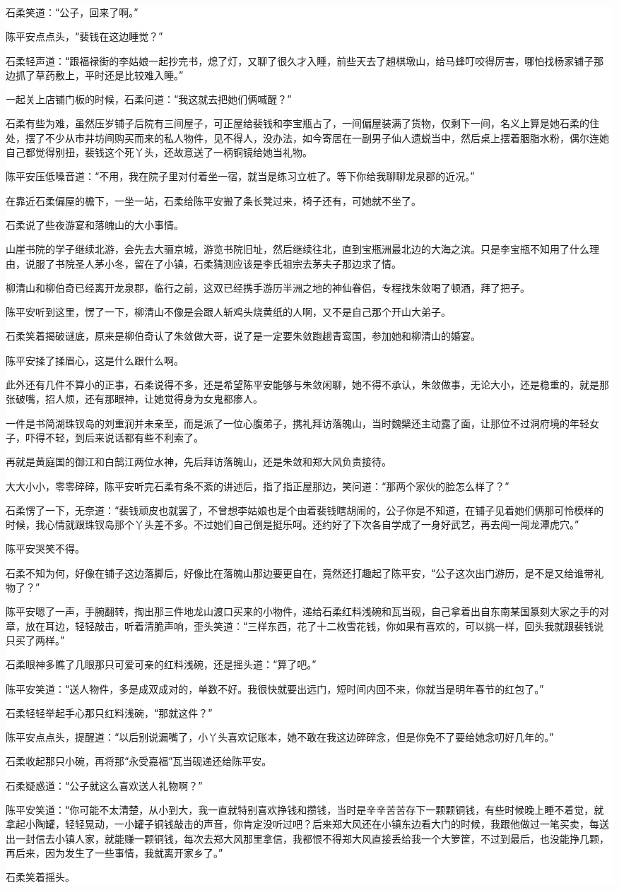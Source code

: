    石柔笑道：“公子，回来了啊。”

   陈平安点点头，“裴钱在这边睡觉？”

   石柔轻声道：“跟福禄街的李姑娘一起抄完书，熄了灯，又聊了很久才入睡，前些天去了趟棋墩山，给马蜂叮咬得厉害，哪怕找杨家铺子那边抓了草药敷上，平时还是比较难入睡。”

   一起关上店铺门板的时候，石柔问道：“我这就去把她们俩喊醒？”

   石柔有些为难，虽然压岁铺子后院有三间屋子，可正屋给裴钱和李宝瓶占了，一间偏屋装满了货物，仅剩下一间，名义上算是她石柔的住处，摆了不少从市井坊间购买而来的私人物件，见不得人，没办法，如今寄居在一副男子仙人遗蜕当中，然后桌上摆着胭脂水粉，偶尔连她自己都觉得别扭，裴钱这个死丫头，还故意送了一柄铜镜给她当礼物。

   陈平安压低嗓音道：“不用，我在院子里对付着坐一宿，就当是练习立桩了。等下你给我聊聊龙泉郡的近况。”

   在靠近石柔偏屋的檐下，一坐一站，石柔给陈平安搬了条长凳过来，椅子还有，可她就不坐了。

   石柔说了些夜游宴和落魄山的大小事情。

   山崖书院的学子继续北游，会先去大骊京城，游览书院旧址，然后继续往北，直到宝瓶洲最北边的大海之滨。只是李宝瓶不知用了什么理由，说服了书院圣人茅小冬，留在了小镇，石柔猜测应该是李氏祖宗去茅夫子那边求了情。

   柳清山和柳伯奇已经离开龙泉郡，临行之前，这双已经携手游历半洲之地的神仙眷侣，专程找朱敛喝了顿酒，拜了把子。

   陈平安听到这里，愣了一下，柳清山不像是会跟人斩鸡头烧黄纸的人啊，又不是自己那个开山大弟子。

   石柔笑着揭破谜底，原来是柳伯奇认了朱敛做大哥，说了是一定要朱敛跑趟青鸾国，参加她和柳清山的婚宴。

   陈平安揉了揉眉心，这是什么跟什么啊。

   此外还有几件不算小的正事，石柔说得不多，还是希望陈平安能够与朱敛闲聊，她不得不承认，朱敛做事，无论大小，还是稳重的，就是那张破嘴，招人烦，还有那眼神，让她觉得身为女鬼都瘆人。

   一件是书简湖珠钗岛的刘重润并未亲至，而是派了一位心腹弟子，携礼拜访落魄山，当时魏檗还主动露了面，让那位不过洞府境的年轻女子，吓得不轻，到后来说话都有些不利索了。

   再就是黄庭国的御江和白鹄江两位水神，先后拜访落魄山，还是朱敛和郑大风负责接待。

   大大小小，零零碎碎，陈平安听完石柔有条不紊的讲述后，指了指正屋那边，笑问道：“那两个家伙的脸怎么样了？”

   石柔愣了一下，无奈道：“裴钱顽皮也就罢了，不曾想李姑娘也是个由着裴钱瞎胡闹的，公子你是不知道，在铺子见着她们俩那可怜模样的时候，我心情就跟珠钗岛那个丫头差不多。不过她们自己倒是挺乐呵。还约好了下次各自学成了一身好武艺，再去闯一闯龙潭虎穴。”

   陈平安哭笑不得。

   石柔不知为何，好像在铺子这边落脚后，好像比在落魄山那边要更自在，竟然还打趣起了陈平安，“公子这次出门游历，是不是又给谁带礼物了？”

   陈平安嗯了一声，手腕翻转，掏出那三件地龙山渡口买来的小物件，递给石柔红料浅碗和瓦当砚，自己拿着出自东南某国篆刻大家之手的对章，放在耳边，轻轻敲击，听着清脆声响，歪头笑道：“三样东西，花了十二枚雪花钱，你如果有喜欢的，可以挑一样，回头我就跟裴钱说只买了两样。”

   石柔眼神多瞧了几眼那只可爱可亲的红料浅碗，还是摇头道：“算了吧。”

   陈平安笑道：“送人物件，多是成双成对的，单数不好。我很快就要出远门，短时间内回不来，你就当是明年春节的红包了。”

   石柔轻轻举起手心那只红料浅碗，“那就这件？”

   陈平安点点头，提醒道：“以后别说漏嘴了，小丫头喜欢记账本，她不敢在我这边碎碎念，但是你免不了要给她念叨好几年的。”

   石柔收起那只小碗，再将那“永受嘉福”瓦当砚递还给陈平安。

   石柔疑惑道：“公子就这么喜欢送人礼物啊？”

   陈平安笑道：“你可能不太清楚，从小到大，我一直就特别喜欢挣钱和攒钱，当时是辛辛苦苦存下一颗颗铜钱，有些时候晚上睡不着觉，就拿起小陶罐，轻轻晃动，一小罐子铜钱敲击的声音，你肯定没听过吧？后来郑大风还在小镇东边看大门的时候，我跟他做过一笔买卖，每送出一封信去小镇人家，就能赚一颗铜钱，每次去郑大风那里拿信，我都恨不得郑大风直接丢给我一个大箩筐，不过到最后，也没能挣几颗，再后来，因为发生了一些事情，我就离开家乡了。”

   石柔笑着摇头。
